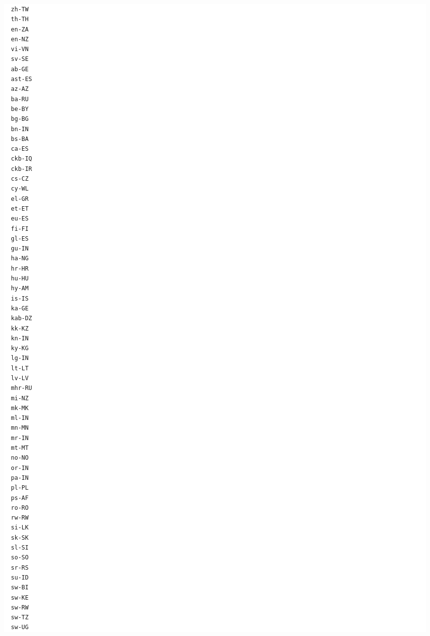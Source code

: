 ```
  zh-TW
  th-TH
  en-ZA
  en-NZ
  vi-VN
  sv-SE
  ab-GE
  ast-ES
  az-AZ
  ba-RU
  be-BY
  bg-BG
  bn-IN
  bs-BA
  ca-ES
  ckb-IQ
  ckb-IR
  cs-CZ
  cy-WL
  el-GR
  et-ET
  eu-ES
  fi-FI
  gl-ES
  gu-IN
  ha-NG
  hr-HR
  hu-HU
  hy-AM
  is-IS
  ka-GE
  kab-DZ
  kk-KZ
  kn-IN
  ky-KG
  lg-IN
  lt-LT
  lv-LV
  mhr-RU
  mi-NZ
  mk-MK
  ml-IN
  mn-MN
  mr-IN
  mt-MT
  no-NO
  or-IN
  pa-IN
  pl-PL
  ps-AF
  ro-RO
  rw-RW
  si-LK
  sk-SK
  sl-SI
  so-SO
  sr-RS
  su-ID
  sw-BI
  sw-KE
  sw-RW
  sw-TZ
  sw-UG
```